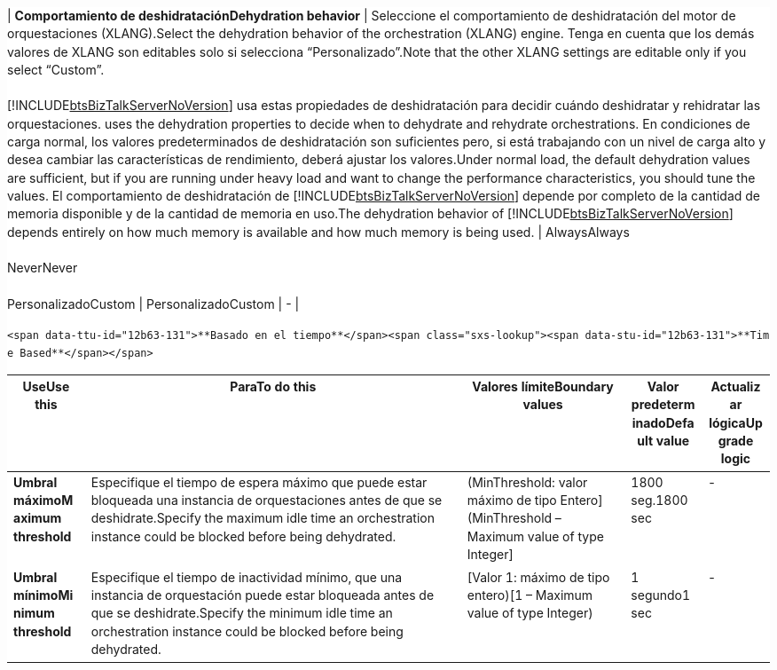    | <span data-ttu-id="12b63-121">**Comportamiento de deshidratación**</span><span class="sxs-lookup"><span data-stu-id="12b63-121">**Dehydration behavior**</span></span> | <span data-ttu-id="12b63-122">Seleccione el comportamiento de deshidratación del motor de orquestaciones (XLANG).</span><span class="sxs-lookup"><span data-stu-id="12b63-122">Select the dehydration behavior of the orchestration (XLANG) engine.</span></span> <span data-ttu-id="12b63-123">Tenga en cuenta que los demás valores de XLANG son editables solo si selecciona “Personalizado”.</span><span class="sxs-lookup"><span data-stu-id="12b63-123">Note that the other XLANG settings are editable only if you select “Custom”.</span></span><br /><br /> [!INCLUDE[btsBizTalkServerNoVersion](../includes/btsbiztalkservernoversion-md.md)]<span data-ttu-id="12b63-124"> usa estas propiedades de deshidratación para decidir cuándo deshidratar y rehidratar las orquestaciones.</span><span class="sxs-lookup"><span data-stu-id="12b63-124"> uses the dehydration properties to decide when to dehydrate and rehydrate orchestrations.</span></span> <span data-ttu-id="12b63-125">En condiciones de carga normal, los valores predeterminados de deshidratación son suficientes pero, si está trabajando con un nivel de carga alto y desea cambiar las características de rendimiento, deberá ajustar los valores.</span><span class="sxs-lookup"><span data-stu-id="12b63-125">Under normal load, the default dehydration values are sufficient, but if you are running under heavy load and want to change the performance characteristics, you should tune the values.</span></span> <span data-ttu-id="12b63-126">El comportamiento de deshidratación de [!INCLUDE[btsBizTalkServerNoVersion](../includes/btsbiztalkservernoversion-md.md)] depende por completo de la cantidad de memoria disponible y de la cantidad de memoria en uso.</span><span class="sxs-lookup"><span data-stu-id="12b63-126">The dehydration behavior of [!INCLUDE[btsBizTalkServerNoVersion](../includes/btsbiztalkservernoversion-md.md)] depends entirely on how much memory is available and how much memory is being used.</span></span> | <span data-ttu-id="12b63-127">Always</span><span class="sxs-lookup"><span data-stu-id="12b63-127">Always</span></span><br /><br /> <span data-ttu-id="12b63-128">Never</span><span class="sxs-lookup"><span data-stu-id="12b63-128">Never</span></span><br /><br /> <span data-ttu-id="12b63-129">Personalizado</span><span class="sxs-lookup"><span data-stu-id="12b63-129">Custom</span></span> |    <span data-ttu-id="12b63-130">Personalizado</span><span class="sxs-lookup"><span data-stu-id="12b63-130">Custom</span></span>     |       -       |

    <span data-ttu-id="12b63-131">**Basado en el tiempo**</span><span class="sxs-lookup"><span data-stu-id="12b63-131">**Time Based**</span></span>  

   |<span data-ttu-id="12b63-132">Use</span><span class="sxs-lookup"><span data-stu-id="12b63-132">Use this</span></span>|<span data-ttu-id="12b63-133">Para</span><span class="sxs-lookup"><span data-stu-id="12b63-133">To do this</span></span>|<span data-ttu-id="12b63-134">Valores límite</span><span class="sxs-lookup"><span data-stu-id="12b63-134">Boundary values</span></span>|<span data-ttu-id="12b63-135">Valor predeterminado</span><span class="sxs-lookup"><span data-stu-id="12b63-135">Default value</span></span>|<span data-ttu-id="12b63-136">Actualizar lógica</span><span class="sxs-lookup"><span data-stu-id="12b63-136">Upgrade logic</span></span>|  
   |--------------|----------------|---------------------|-------------------|-------------------|  
   |<span data-ttu-id="12b63-137">**Umbral máximo**</span><span class="sxs-lookup"><span data-stu-id="12b63-137">**Maximum threshold**</span></span>|<span data-ttu-id="12b63-138">Especifique el tiempo de espera máximo que puede estar bloqueada una instancia de orquestaciones antes de que se deshidrate.</span><span class="sxs-lookup"><span data-stu-id="12b63-138">Specify the maximum idle time an orchestration instance could be blocked before being dehydrated.</span></span>|<span data-ttu-id="12b63-139">(MinThreshold: valor máximo de tipo Entero]</span><span class="sxs-lookup"><span data-stu-id="12b63-139">(MinThreshold – Maximum value of type Integer]</span></span>|<span data-ttu-id="12b63-140">1800 seg.</span><span class="sxs-lookup"><span data-stu-id="12b63-140">1800 sec</span></span>|-|  
   |<span data-ttu-id="12b63-141">**Umbral mínimo**</span><span class="sxs-lookup"><span data-stu-id="12b63-141">**Minimum threshold**</span></span>|<span data-ttu-id="12b63-142">Especifique el tiempo de inactividad mínimo, que una instancia de orquestación puede estar bloqueada antes de que se deshidrate.</span><span class="sxs-lookup"><span data-stu-id="12b63-142">Specify the minimum idle time an orchestration instance could be blocked before being dehydrated.</span></span>|<span data-ttu-id="12b63-143">[Valor 1: máximo de tipo entero)</span><span class="sxs-lookup"><span data-stu-id="12b63-143">[1 – Maximum value of type Integer)</span></span>|<span data-ttu-id="12b63-144">1 segundo</span><span class="sxs-lookup"><span data-stu-id="12b63-144">1 sec</span></span>|-|  